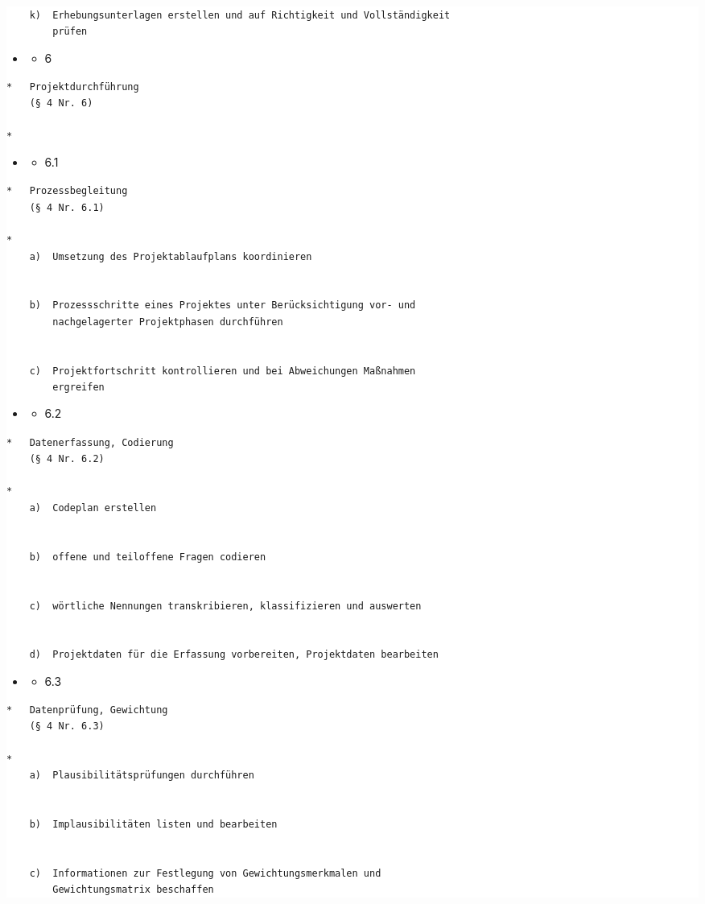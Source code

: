         k)  Erhebungsunterlagen erstellen und auf Richtigkeit und Vollständigkeit
            prüfen





*    *   6

    *   Projektdurchführung
        (§ 4 Nr. 6)

    *

*    *   6.1

    *   Prozessbegleitung
        (§ 4 Nr. 6.1)

    *
        a)  Umsetzung des Projektablaufplans koordinieren


        b)  Prozessschritte eines Projektes unter Berücksichtigung vor- und
            nachgelagerter Projektphasen durchführen


        c)  Projektfortschritt kontrollieren und bei Abweichungen Maßnahmen
            ergreifen





*    *   6.2

    *   Datenerfassung, Codierung
        (§ 4 Nr. 6.2)

    *
        a)  Codeplan erstellen


        b)  offene und teiloffene Fragen codieren


        c)  wörtliche Nennungen transkribieren, klassifizieren und auswerten


        d)  Projektdaten für die Erfassung vorbereiten, Projektdaten bearbeiten





*    *   6.3

    *   Datenprüfung, Gewichtung
        (§ 4 Nr. 6.3)

    *
        a)  Plausibilitätsprüfungen durchführen


        b)  Implausibilitäten listen und bearbeiten


        c)  Informationen zur Festlegung von Gewichtungsmerkmalen und
            Gewichtungsmatrix beschaffen
